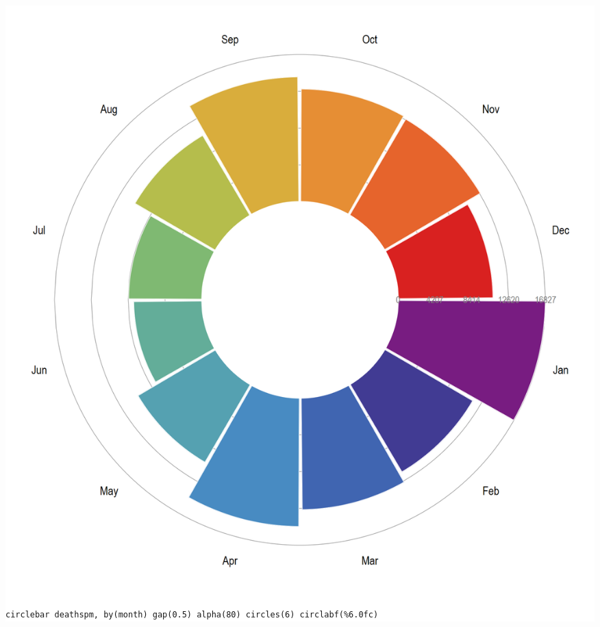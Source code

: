<img src="/figures/circlebar3.png" width="100%">

```
circlebar deathspm, by(month) gap(0.5) alpha(80) circles(6) circlabf(%6.0fc)
```
